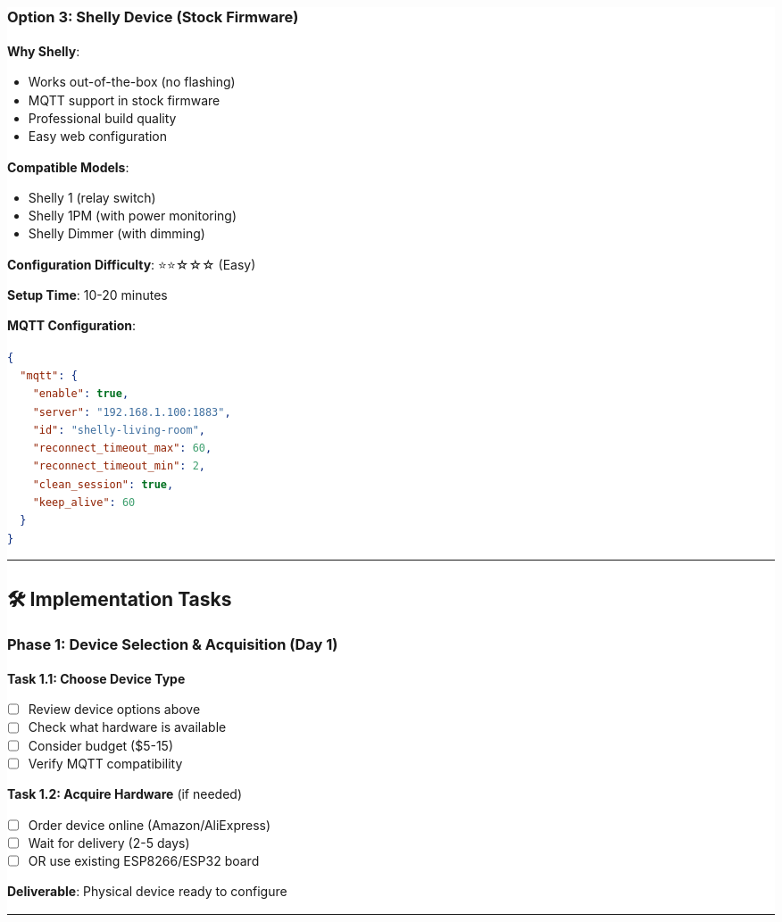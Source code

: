 
### Option 3: Shelly Device (Stock Firmware)

**Why Shelly**:

- Works out-of-the-box (no flashing)
- MQTT support in stock firmware
- Professional build quality
- Easy web configuration

**Compatible Models**:

- Shelly 1 (relay switch)
- Shelly 1PM (with power monitoring)
- Shelly Dimmer (with dimming)

**Configuration Difficulty**: ⭐⭐☆☆☆ (Easy)

**Setup Time**: 10-20 minutes

**MQTT Configuration**:

```json
{
  "mqtt": {
    "enable": true,
    "server": "192.168.1.100:1883",
    "id": "shelly-living-room",
    "reconnect_timeout_max": 60,
    "reconnect_timeout_min": 2,
    "clean_session": true,
    "keep_alive": 60
  }
}
```

---

## 🛠️ Implementation Tasks

### Phase 1: Device Selection & Acquisition (Day 1)

**Task 1.1: Choose Device Type**

- [ ] Review device options above
- [ ] Check what hardware is available
- [ ] Consider budget ($5-15)
- [ ] Verify MQTT compatibility

**Task 1.2: Acquire Hardware** (if needed)

- [ ] Order device online (Amazon/AliExpress)
- [ ] Wait for delivery (2-5 days)
- [ ] OR use existing ESP8266/ESP32 board

**Deliverable**: Physical device ready to configure

---